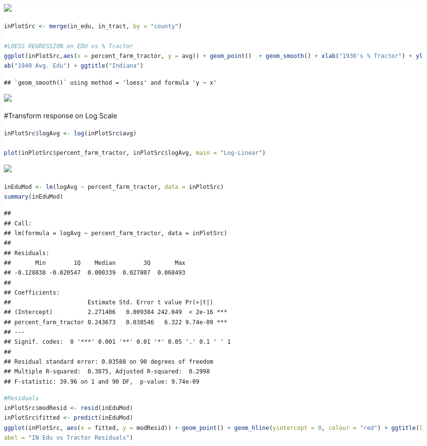 ![](2020-03-09-tractor_files/figure-html/unnamed-chunk-13-1.png)

```r
inPlotSrc <- merge(in_edu, in_tract, by = "county")

#LOESS REGRESSION on EDU vs % Tractor
ggplot(inPlotSrc,aes(x = percent_farm_tractor, y = avg)) + geom_point()  + geom_smooth() + xlab("1930's % Tractor") + ylab("1940 Avg. Edu") + ggtitle("Indiana")
```

```
## `geom_smooth()` using method = 'loess' and formula 'y ~ x'
```

![](2020-03-09-tractor_files/figure-html/unnamed-chunk-13-2.png)


#Transform response on Log Scale

```r
inPlotSrc$logAvg <- log(inPlotSrc$avg)

plot(inPlotSrc$percent_farm_tractor, inPlotSrc$logAvg, main = "Log-Linear")
```

![](2020-03-09-tractor_files/figure-html/unnamed-chunk-14-1.png)

```r
inEduMod <- lm(logAvg ~ percent_farm_tractor, data = inPlotSrc)
summary(inEduMod)
```

```
##
## Call:
## lm(formula = logAvg ~ percent_farm_tractor, data = inPlotSrc)
##
## Residuals:
##       Min        1Q    Median        3Q       Max
## -0.128838 -0.020547  0.000339  0.027807  0.068493
##
## Coefficients:
##                      Estimate Std. Error t value Pr(>|t|)
## (Intercept)          2.271406   0.009384 242.049  < 2e-16 ***
## percent_farm_tractor 0.243673   0.038546   6.322 9.74e-09 ***
## ---
## Signif. codes:  0 '***' 0.001 '**' 0.01 '*' 0.05 '.' 0.1 ' ' 1
##
## Residual standard error: 0.03588 on 90 degrees of freedom
## Multiple R-squared:  0.3075,	Adjusted R-squared:  0.2998
## F-statistic: 39.96 on 1 and 90 DF,  p-value: 9.74e-09
```

```r
#Residuals
inPlotSrc$modResid <- resid(inEduMod)
inPlotSrc$fitted <- predict(inEduMod)
ggplot(inPlotSrc, aes(x = fitted, y = modResid)) + geom_point() + geom_hline(yintercept = 0, colour = "red") + ggtitle(label = "IN Edu vs Tractor Residuals")
```
